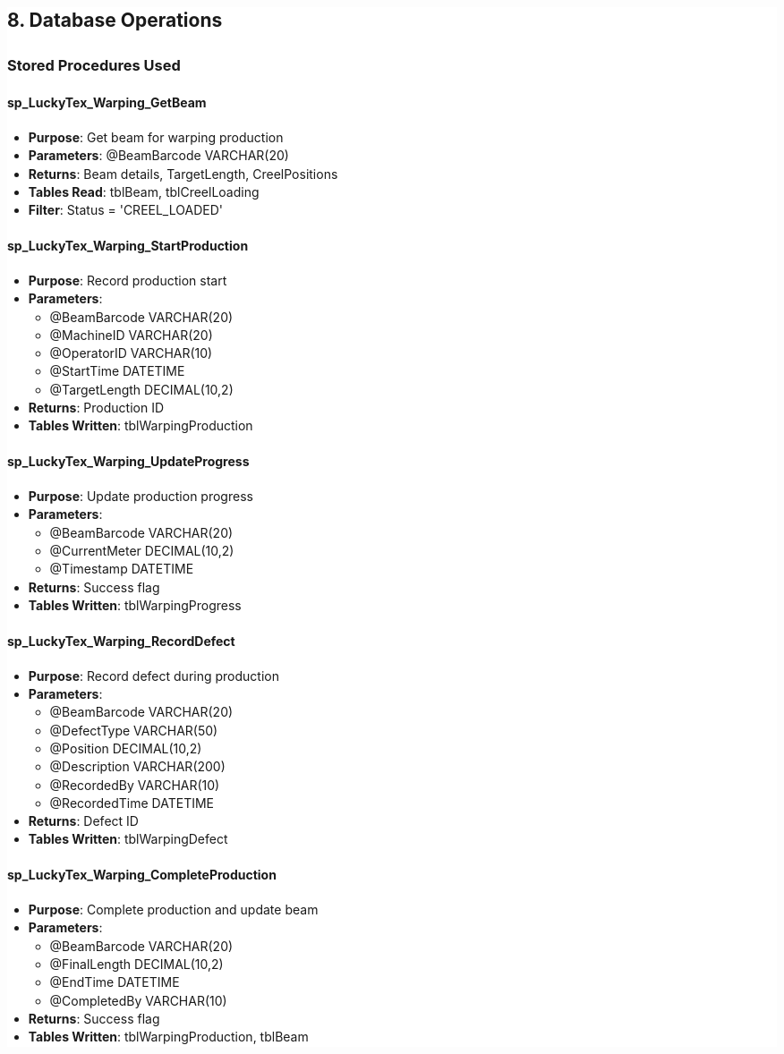 
## 8. Database Operations

### Stored Procedures Used

#### sp_LuckyTex_Warping_GetBeam
- **Purpose**: Get beam for warping production
- **Parameters**: @BeamBarcode VARCHAR(20)
- **Returns**: Beam details, TargetLength, CreelPositions
- **Tables Read**: tblBeam, tblCreelLoading
- **Filter**: Status = 'CREEL_LOADED'

#### sp_LuckyTex_Warping_StartProduction
- **Purpose**: Record production start
- **Parameters**:
  - @BeamBarcode VARCHAR(20)
  - @MachineID VARCHAR(20)
  - @OperatorID VARCHAR(10)
  - @StartTime DATETIME
  - @TargetLength DECIMAL(10,2)
- **Returns**: Production ID
- **Tables Written**: tblWarpingProduction

#### sp_LuckyTex_Warping_UpdateProgress
- **Purpose**: Update production progress
- **Parameters**:
  - @BeamBarcode VARCHAR(20)
  - @CurrentMeter DECIMAL(10,2)
  - @Timestamp DATETIME
- **Returns**: Success flag
- **Tables Written**: tblWarpingProgress

#### sp_LuckyTex_Warping_RecordDefect
- **Purpose**: Record defect during production
- **Parameters**:
  - @BeamBarcode VARCHAR(20)
  - @DefectType VARCHAR(50)
  - @Position DECIMAL(10,2)
  - @Description VARCHAR(200)
  - @RecordedBy VARCHAR(10)
  - @RecordedTime DATETIME
- **Returns**: Defect ID
- **Tables Written**: tblWarpingDefect

#### sp_LuckyTex_Warping_CompleteProduction
- **Purpose**: Complete production and update beam
- **Parameters**:
  - @BeamBarcode VARCHAR(20)
  - @FinalLength DECIMAL(10,2)
  - @EndTime DATETIME
  - @CompletedBy VARCHAR(10)
- **Returns**: Success flag
- **Tables Written**: tblWarpingProduction, tblBeam
